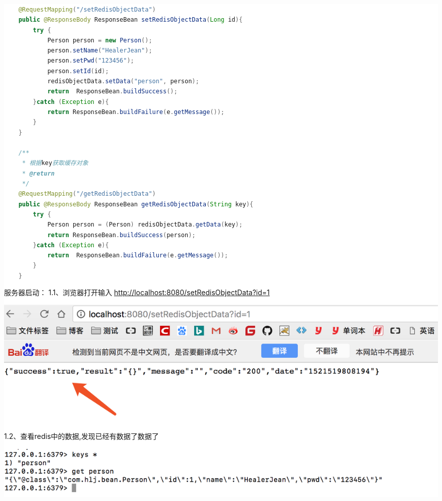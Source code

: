 ```java
    @RequestMapping("/setRedisObjectData")
    public @ResponseBody ResponseBean setRedisObjectData(Long id){
		try {
			Person person = new Person();
			person.setName("HealerJean");
			person.setPwd("123456");
			person.setId(id);
			redisObjectData.setData("person", person);
			return  ResponseBean.buildSuccess();
		}catch (Exception e){
			return ResponseBean.buildFailure(e.getMessage());
		}
    }

	/**
	 * 根据key获取缓存对象
	 * @return
	 */
	@RequestMapping("/getRedisObjectData")
	public @ResponseBody ResponseBean getRedisObjectData(String key){
	   	try {
			Person person = (Person) redisObjectData.getData(key);
			return ResponseBean.buildSuccess(person);
		}catch (Exception e){
	   		return  ResponseBean.buildFailure(e.getMessage());
		}
	}

```

服务器启动：
1.1、浏览器打开输入 [http://localhost:8080/setRedisObjectData?id=1](http://localhost:8080/setRedisObjectData?id=1)<br/>

![WX20180320-122358@2x](https://raw.githubusercontent.com/HealerJean/HealerJean.github.io/master/blogImages/WX20180320-122358@2x.png)

1.2、查看redis中的数据,发现已经有数据了数据了<br/>

![WX20180320-122446@2x](https://raw.githubusercontent.com/HealerJean/HealerJean.github.io/master/blogImages/WX20180320-122446@2x.png)
